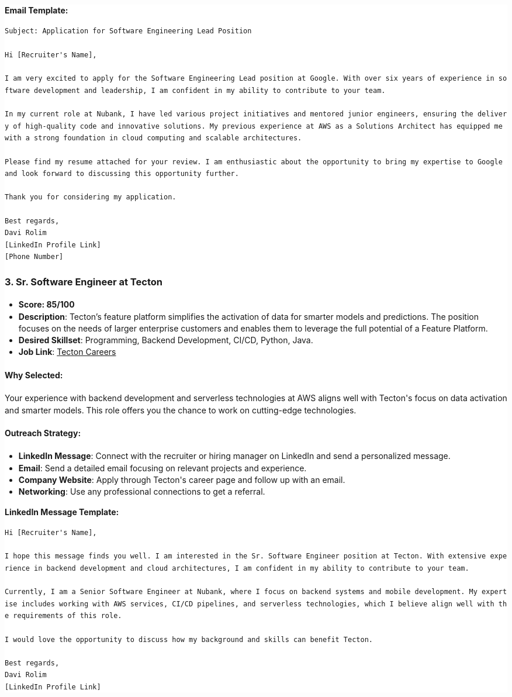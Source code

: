 **Email Template:**
```plaintext
Subject: Application for Software Engineering Lead Position

Hi [Recruiter's Name],

I am very excited to apply for the Software Engineering Lead position at Google. With over six years of experience in software development and leadership, I am confident in my ability to contribute to your team.

In my current role at Nubank, I have led various project initiatives and mentored junior engineers, ensuring the delivery of high-quality code and innovative solutions. My previous experience at AWS as a Solutions Architect has equipped me with a strong foundation in cloud computing and scalable architectures.

Please find my resume attached for your review. I am enthusiastic about the opportunity to bring my expertise to Google and look forward to discussing this opportunity further.

Thank you for considering my application.

Best regards,  
Davi Rolim  
[LinkedIn Profile Link]  
[Phone Number]
```

### 3. Sr. Software Engineer at Tecton
- **Score: 85/100**
- **Description**: Tecton’s feature platform simplifies the activation of data for smarter models and predictions. The position focuses on the needs of larger enterprise customers and enables them to leverage the full potential of a Feature Platform.
- **Desired Skillset**: Programming, Backend Development, CI/CD, Python, Java.
- **Job Link**: [Tecton Careers](https://www.linkedin.com/company/tectonai/life)

#### Why Selected:
Your experience with backend development and serverless technologies at AWS aligns well with Tecton's focus on data activation and smarter models. This role offers you the chance to work on cutting-edge technologies.

#### Outreach Strategy:
- **LinkedIn Message**: Connect with the recruiter or hiring manager on LinkedIn and send a personalized message.
- **Email**: Send a detailed email focusing on relevant projects and experience.
- **Company Website**: Apply through Tecton's career page and follow up with an email.
- **Networking**: Use any professional connections to get a referral.

**LinkedIn Message Template:**
```plaintext
Hi [Recruiter's Name],

I hope this message finds you well. I am interested in the Sr. Software Engineer position at Tecton. With extensive experience in backend development and cloud architectures, I am confident in my ability to contribute to your team.

Currently, I am a Senior Software Engineer at Nubank, where I focus on backend systems and mobile development. My expertise includes working with AWS services, CI/CD pipelines, and serverless technologies, which I believe align well with the requirements of this role.

I would love the opportunity to discuss how my background and skills can benefit Tecton.

Best regards,  
Davi Rolim  
[LinkedIn Profile Link]
```
